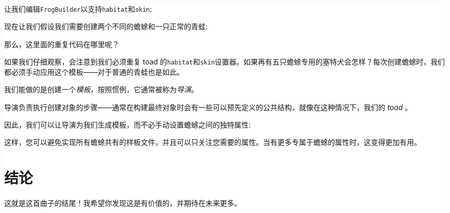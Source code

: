 让我们编辑`FrogBuilder`以支持`habitat`和`skin`:

现在让我们假设我们需要创建两个不同的蟾蜍和一只正常的青蛙:

那么，这里面的重复代码在哪里呢？

如果我们仔细观察，会注意到我们必须重复 toad 的`habitat`和`skin`设置器。如果再有五只蟾蜍专用的塞特犬会怎样？每次创建蟾蜍时，我们都必须手动应用这个模板——对于普通的青蛙也是如此。

我们能做的是创建一个*模板*，按照惯例，它通常被称为*导演*。

导演负责执行创建对象的步骤——通常在构建最终对象时会有一些可以预先定义的公共结构，就像在这种情况下，我们的 *toad* 。

因此，我们可以让导演为我们生成模板，而不必手动设置蟾蜍之间的独特属性:

这样，您可以避免实现所有蟾蜍共有的样板文件，并且可以只关注您需要的属性。当有更多专属于蟾蜍的属性时，这变得更加有用。

# 结论

这就是这首曲子的结尾！我希望你发现这是有价值的，并期待在未来更多。